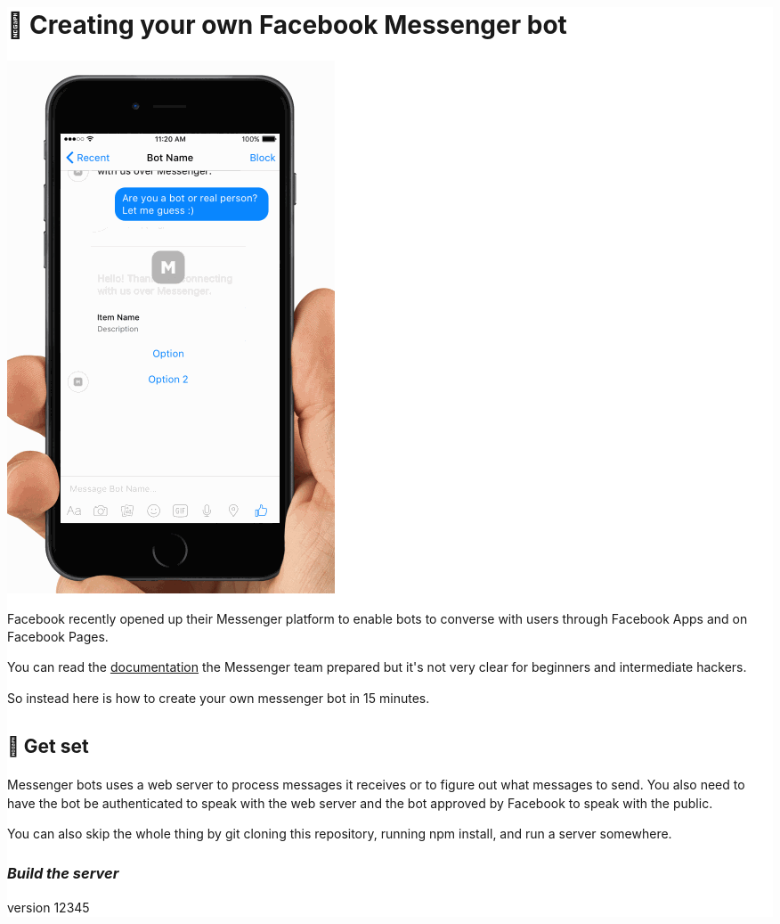 # 🤖 Creating your own Facebook Messenger bot

![Alt text](/demo/Demo.gif)

Facebook recently opened up their Messenger platform to enable bots to converse with users through Facebook Apps and on Facebook Pages. 

You can read the  [documentation](https://developers.facebook.com/docs/messenger-platform/quickstart) the Messenger team prepared but it's not very clear for beginners and intermediate hackers. 

So instead here is how to create your own messenger bot in 15 minutes.

## 🙌 Get set

Messenger bots uses a web server to process messages it receives or to figure out what messages to send. You also need to have the bot be authenticated to speak with the web server and the bot approved by Facebook to speak with the public.

You can also skip the whole thing by git cloning this repository, running npm install, and run a server somewhere.

### *Build the server*
version 12345
